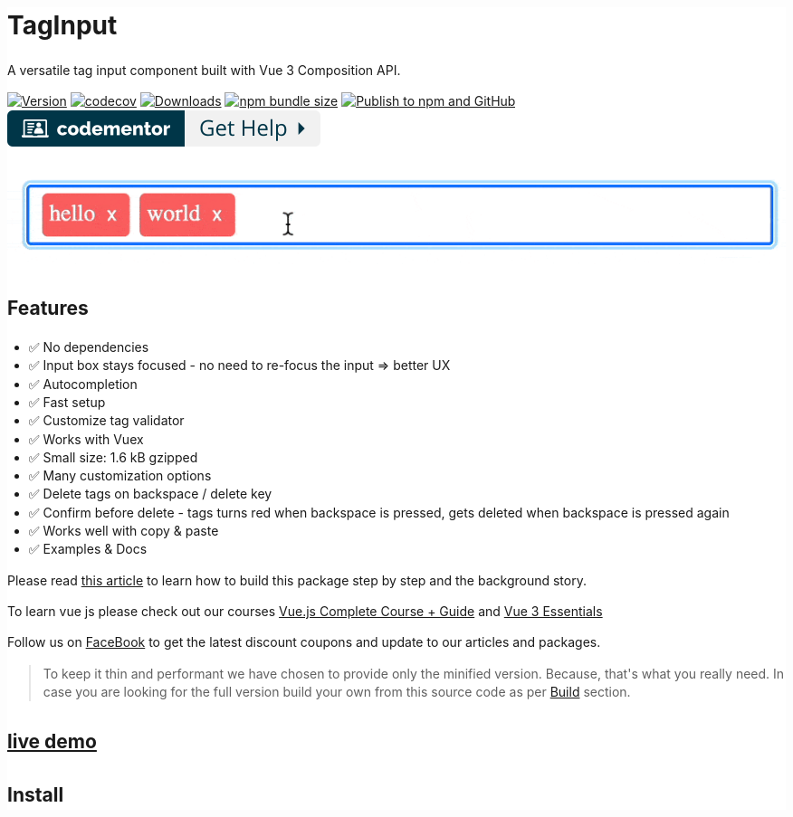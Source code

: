 # TagInput

A versatile tag input component built with Vue 3 Composition API.

[![Version](https://img.shields.io/npm/v/@mayank1513/vue-tag-input.svg?colorB=green)](https://www.npmjs.com/package/@mayank1513/vue-tag-input) [![codecov](https://codecov.io/gh/mayank1513/tag-input/graph/badge.svg)](https://codecov.io/gh/mayank1513/tag-input) [![Downloads](https://img.jsdelivr.com/img.shields.io/npm/dt/@mayank1513/vue-tag-input.svg)](https://www.npmjs.com/package/@mayank1513/vue-tag-input) [![npm bundle size](https://img.shields.io/bundlephobia/minzip/@mayank1513/vue-tag-input)](https://www.npmjs.com/package/@mayank1513/vue-tag-input) [![Publish to npm and GitHub](https://github.com/mayank1513/tag-input/actions/workflows/test.yml/badge.svg)](https://github.com/mayank1513/tag-input/actions/workflows/publish-to-npm-on-new-release.yml) [![Get help](codementor.svg)](https://www.codementor.io/@mayank1513?refer=badge)

![tag-input.gif](tag-input.gif)

## Features

- ✅ No dependencies
- ✅ Input box stays focused - no need to re-focus the input => better UX
- ✅ Autocompletion
- ✅ Fast setup
- ✅ Customize tag validator
- ✅ Works with Vuex
- ✅ Small size: 1.6 kB gzipped
- ✅ Many customization options
- ✅ Delete tags on backspace / delete key
- ✅ Confirm before delete - tags turns red when backspace is pressed, gets deleted when backspace is pressed again
- ✅ Works well with copy & paste
- ✅ Examples & Docs

Please read [this article](https://mayank1513.medium.com/creating-a-tag-input-component-using-the-vue-3-composition-api-feae06d58492) to learn how to build this package step by step and the background story.

To learn vue js please check out our courses [Vue.js Complete Course + Guide](https://www.udemy.com/course/vuejs-complete-course-plus-guide/?referralCode=93BDA4A1FE3F73C37CD2) and [Vue 3 Essentials](https://www.udemy.com/course/vue-3-essentials/?referralCode=E6D2FDE2B8B06C1991F1)

Follow us on [FaceBook](https://www.facebook.com/Learn-Vue-Js-104953725168718/) to get the latest discount coupons and update to our articles and packages.

> To keep it thin and performant we have chosen to provide only the minified version. Because, that's what you really need. In case you are looking for the full version build your own from this source code as per [Build](#Build) section.

## [live demo](https://vue-tag-input.vercel.app)

## Install
